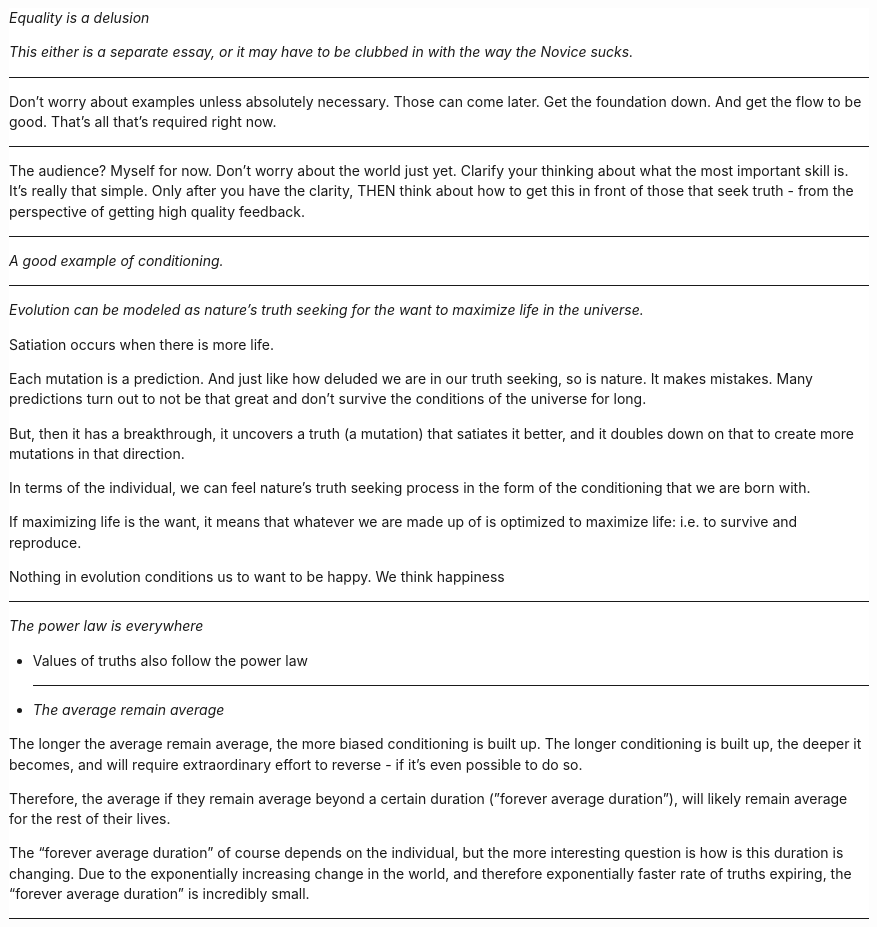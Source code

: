 
_Equality is a delusion_

_This either is a separate essay, or it may have to be clubbed in with the way the Novice sucks._

---

Don’t worry about examples unless absolutely necessary. Those can come later. Get the foundation down. And get the flow to be good. That’s all that’s required right now.

---

The audience? Myself for now. Don’t worry about the world just yet. Clarify your thinking about what the most important skill is. It’s really that simple. Only after you have the clarity, THEN think about how to get this in front of those that seek truth - from the perspective of getting high quality feedback.

---

_A good example of conditioning._

---

_Evolution can be modeled as nature’s truth seeking for the want to maximize life in the universe._

Satiation occurs when there is more life.

Each mutation is a prediction. And just like how deluded we are in our truth seeking, so is nature. It makes mistakes. Many predictions turn out to not be that great and don’t survive the conditions of the universe for long.

But, then it has a breakthrough, it uncovers a truth (a mutation) that satiates it better, and it doubles down on that to create more mutations in that direction.

In terms of the individual, we can feel nature’s truth seeking process in the form of the conditioning that we are born with.

If maximizing life is the want, it means that whatever we are made up of is optimized to maximize life: i.e. to survive and reproduce.

Nothing in evolution conditions us to want to be happy. We think happiness

---

_The power law is everywhere_

- Values of truths also follow the power law
- ***

  _The average remain average_

The longer the average remain average, the more biased conditioning is built up. The longer conditioning is built up, the deeper it becomes, and will require extraordinary effort to reverse - if it’s even possible to do so.

Therefore, the average if they remain average beyond a certain duration (”forever average duration”), will likely remain average for the rest of their lives.

The “forever average duration” of course depends on the individual, but the more interesting question is how is this duration is changing. Due to the exponentially increasing change in the world, and therefore exponentially faster rate of truths expiring, the “forever average duration” is incredibly small.

---